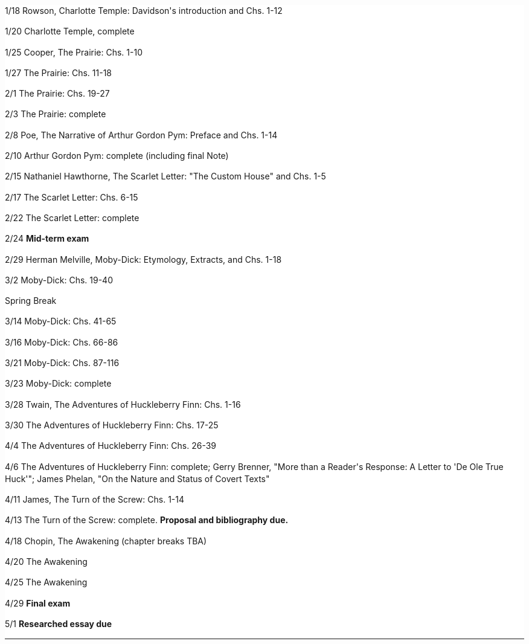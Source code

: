 1/18 Rowson, Charlotte Temple: Davidson's introduction and Chs. 1-12

1/20 Charlotte Temple, complete

1/25 Cooper, The Prairie: Chs. 1-10

1/27 The Prairie: Chs. 11-18

2/1 The Prairie: Chs. 19-27

2/3 The Prairie: complete

2/8 Poe, The Narrative of Arthur Gordon Pym: Preface and Chs. 1-14

2/10 Arthur Gordon Pym: complete (including final Note)

2/15 Nathaniel Hawthorne, The Scarlet Letter: "The Custom House" and Chs. 1-5

2/17 The Scarlet Letter: Chs. 6-15

2/22 The Scarlet Letter: complete

2/24 **Mid-term exam**

2/29 Herman Melville, Moby-Dick: Etymology, Extracts, and Chs. 1-18

3/2 Moby-Dick: Chs. 19-40

Spring Break

3/14 Moby-Dick: Chs. 41-65

3/16 Moby-Dick: Chs. 66-86

3/21 Moby-Dick: Chs. 87-116

3/23 Moby-Dick: complete

3/28 Twain, The Adventures of Huckleberry Finn: Chs. 1-16

3/30 The Adventures of Huckleberry Finn: Chs. 17-25

4/4 The Adventures of Huckleberry Finn: Chs. 26-39

4/6 The Adventures of Huckleberry Finn: complete; Gerry Brenner, "More than a
Reader's Response: A Letter to 'De Ole True Huck'"; James Phelan, "On the
Nature and Status of Covert Texts"

4/11 James, The Turn of the Screw: Chs. 1-14

4/13 The Turn of the Screw: complete. **Proposal and bibliography due.**

4/18 Chopin, The Awakening (chapter breaks TBA)

4/20 The Awakening

4/25 The Awakening

4/29 **Final exam**

5/1 **Researched essay due**

* * *

  